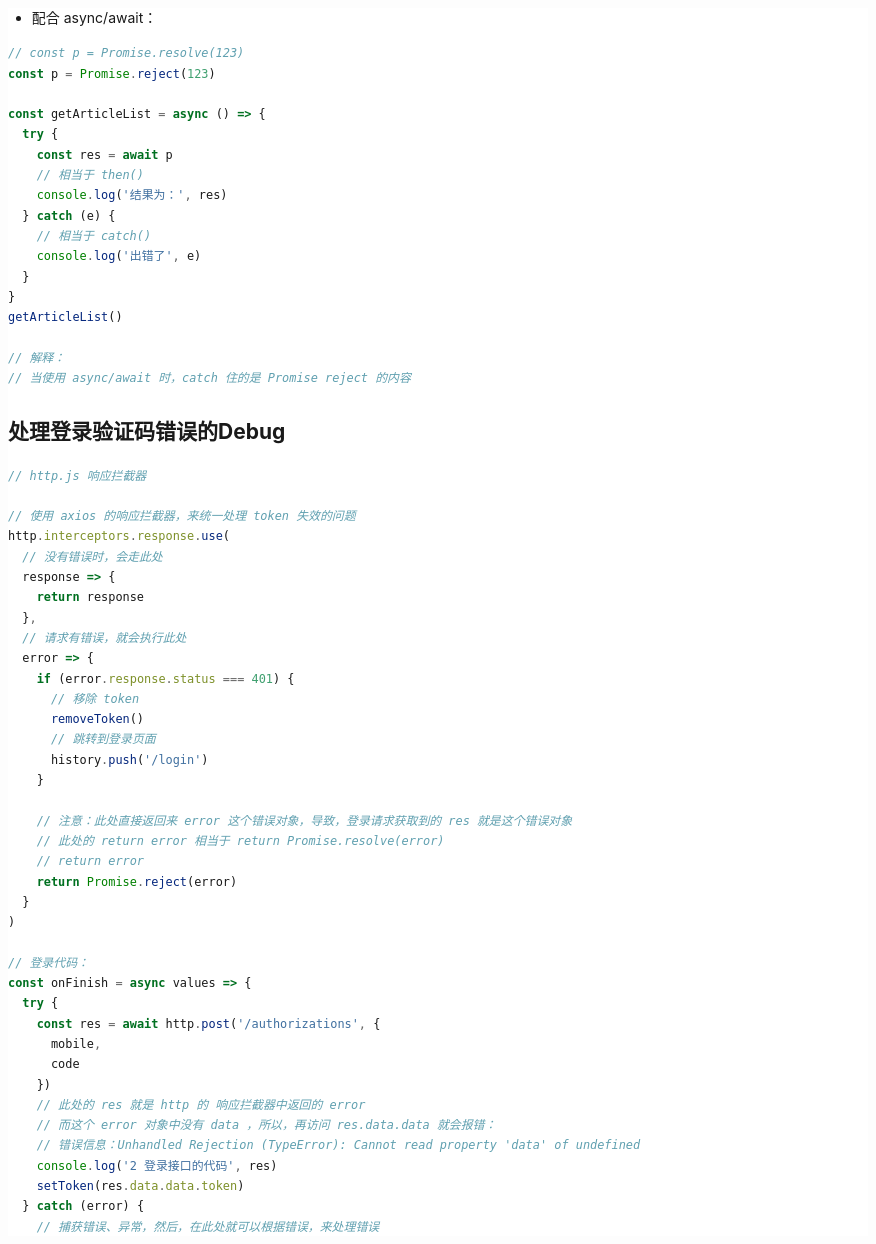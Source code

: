 - 配合 async/await：

```js
// const p = Promise.resolve(123)
const p = Promise.reject(123)

const getArticleList = async () => {
  try {
    const res = await p
    // 相当于 then()
    console.log('结果为：', res)
  } catch (e) {
    // 相当于 catch()
    console.log('出错了', e)
  }
}
getArticleList()

// 解释：
// 当使用 async/await 时，catch 住的是 Promise reject 的内容
```

## 处理登录验证码错误的Debug



```js
// http.js 响应拦截器

// 使用 axios 的响应拦截器，来统一处理 token 失效的问题
http.interceptors.response.use(
  // 没有错误时，会走此处
  response => {
    return response
  },
  // 请求有错误，就会执行此处
  error => {
    if (error.response.status === 401) {
      // 移除 token
      removeToken()
      // 跳转到登录页面
      history.push('/login')
    }
    
    // 注意：此处直接返回来 error 这个错误对象，导致，登录请求获取到的 res 就是这个错误对象
    // 此处的 return error 相当于 return Promise.resolve(error)
    // return error
    return Promise.reject(error)
  }
)

// 登录代码：
const onFinish = async values => {
  try {
    const res = await http.post('/authorizations', {
      mobile,
      code
    })
    // 此处的 res 就是 http 的 响应拦截器中返回的 error
    // 而这个 error 对象中没有 data ，所以，再访问 res.data.data 就会报错：
    // 错误信息：Unhandled Rejection (TypeError): Cannot read property 'data' of undefined
    console.log('2 登录接口的代码', res)
    setToken(res.data.data.token)
  } catch (error) {
    // 捕获错误、异常，然后，在此处就可以根据错误，来处理错误
```